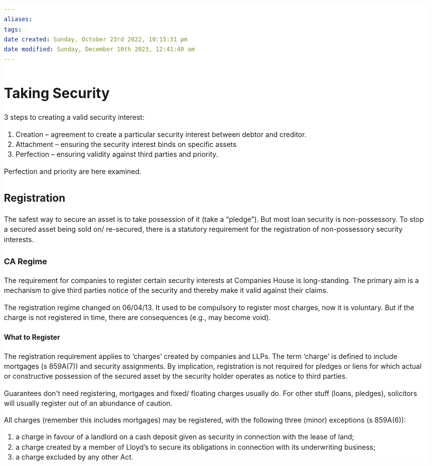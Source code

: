 ```yaml
---
aliases: 
tags: 
date created: Sunday, October 23rd 2022, 10:15:31 pm
date modified: Sunday, December 10th 2023, 12:41:40 am
---
```


# Taking Security

3 steps to creating a valid security interest:

1. Creation – agreement to create a particular security interest between debtor and creditor.
2. Attachment – ensuring the security interest binds on specific assets
3. Perfection – ensuring validity against third parties and priority.

Perfection and priority are here examined.

## Registration

The safest way to secure an asset is to take possession of it (take a “pledge”). But most loan security is non-possessory. To stop a secured asset being sold on/ re-secured, there is a statutory requirement for the registration of non-possessory security interests.

### CA Regime

The requirement for companies to register certain security interests at Companies House is long-standing. The primary aim is a mechanism to give third parties notice of the security and thereby make it valid against their claims.

The registration regime changed on 06/04/13. It used to be compulsory to register most charges, now it is voluntary. But if the charge is not registered in time, there are consequences (e.g., may become void).

#### What to Register

The registration requirement applies to ‘charges’ created by companies and LLPs. The term ‘charge’ is defined to include mortgages (s 859A(7)) and security assignments. By implication, registration is not required for pledges or liens for which actual or constructive possession of the secured asset by the security holder operates as notice to third parties.

Guarantees don't need registering, mortgages and fixed/ floating charges usually do. For other stuff (loans, pledges), solicitors will usually register out of an abundance of caution.

All charges (remember this includes mortgages) may be registered, with the following three (minor) exceptions (s 859A(6)):

1. a charge in favour of a landlord on a cash deposit given as security in connection with the lease of land;
2. a charge created by a member of Lloyd’s to secure its obligations in connection with its underwriting business;
3. a charge excluded by any other Act.
